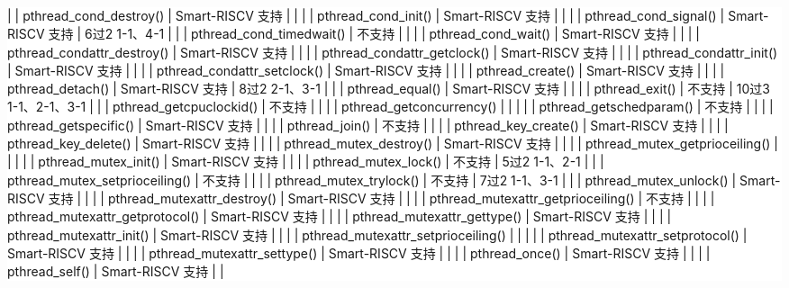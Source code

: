 |               |       pthread_cond_destroy()       | Smart-RISCV 支持 |                                                              |
|               |        pthread_cond_init()         | Smart-RISCV 支持 |                                                              |
|               |       pthread_cond_signal()        | Smart-RISCV 支持 |                        6过2 1-1、4-1                         |
|               |      pthread_cond_timedwait()      |      不支持      |                                                              |
|               |        pthread_cond_wait()         | Smart-RISCV 支持 |                                                              |
|               |     pthread_condattr_destroy()     | Smart-RISCV 支持 |                                                              |
|               |    pthread_condattr_getclock()     | Smart-RISCV 支持 |                                                              |
|               |      pthread_condattr_init()       | Smart-RISCV 支持 |                                                              |
|               |    pthread_condattr_setclock()     | Smart-RISCV 支持 |                                                              |
|               |          pthread_create()          | Smart-RISCV 支持 |                                                              |
|               |          pthread_detach()          | Smart-RISCV 支持 |                        8过2 2-1、3-1                         |
|               |          pthread_equal()           | Smart-RISCV 支持 |                                                              |
|               |           pthread_exit()           |      不支持      |                     10过3 1-1、2-1、3-1                      |
|               |      pthread_getcpuclockid()       |      不支持      |                                                              |
|               |      pthread_getconcurrency()      |                  |                                                              |
|               |      pthread_getschedparam()       |      不支持      |                                                              |
|               |       pthread_getspecific()        | Smart-RISCV 支持 |                                                              |
|               |           pthread_join()           |      不支持      |                                                              |
|               |        pthread_key_create()        | Smart-RISCV 支持 |                                                              |
|               |        pthread_key_delete()        | Smart-RISCV 支持 |                                                              |
|               |      pthread_mutex_destroy()       | Smart-RISCV 支持 |                                                              |
|               |   pthread_mutex_getprioceiling()   |                  |                                                              |
|               |        pthread_mutex_init()        | Smart-RISCV 支持 |                                                              |
|               |        pthread_mutex_lock()        |      不支持      |                        5过2 1-1、2-1                         |
|               |   pthread_mutex_setprioceiling()   |      不支持      |                                                              |
|               |      pthread_mutex_trylock()       |      不支持      |                        7过2 1-1、3-1                         |
|               |       pthread_mutex_unlock()       | Smart-RISCV 支持 |                                                              |
|               |    pthread_mutexattr_destroy()     | Smart-RISCV 支持 |                                                              |
|               | pthread_mutexattr_getprioceiling() |      不支持      |                                                              |
|               |  pthread_mutexattr_getprotocol()   | Smart-RISCV 支持 |                                                              |
|               |    pthread_mutexattr_gettype()     | Smart-RISCV 支持 |                                                              |
|               |      pthread_mutexattr_init()      | Smart-RISCV 支持 |                                                              |
|               | pthread_mutexattr_setprioceiling() |                  |                                                              |
|               |  pthread_mutexattr_setprotocol()   | Smart-RISCV 支持 |                                                              |
|               |    pthread_mutexattr_settype()     | Smart-RISCV 支持 |                                                              |
|               |           pthread_once()           | Smart-RISCV 支持 |                                                              |
|               |           pthread_self()           | Smart-RISCV 支持 |                                                              |
